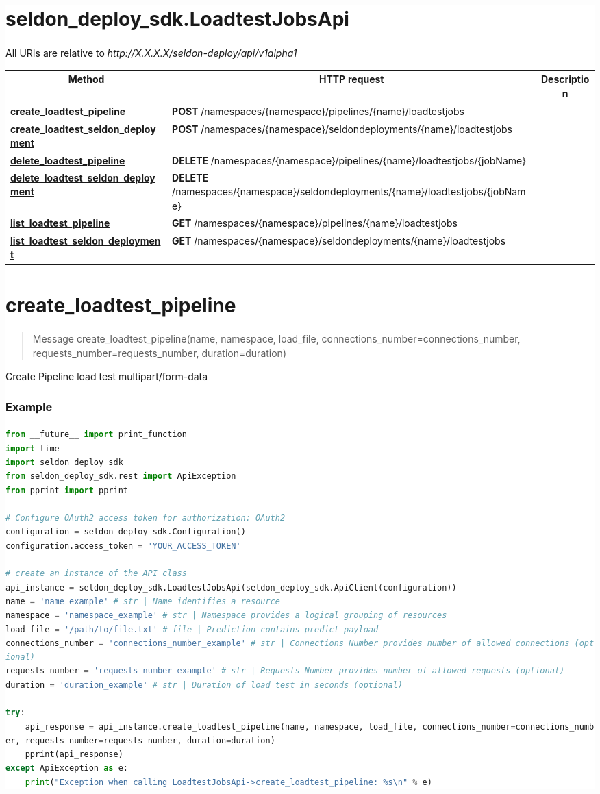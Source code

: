 # seldon_deploy_sdk.LoadtestJobsApi

All URIs are relative to *http://X.X.X.X/seldon-deploy/api/v1alpha1*

Method | HTTP request | Description
------------- | ------------- | -------------
[**create_loadtest_pipeline**](LoadtestJobsApi.md#create_loadtest_pipeline) | **POST** /namespaces/{namespace}/pipelines/{name}/loadtestjobs | 
[**create_loadtest_seldon_deployment**](LoadtestJobsApi.md#create_loadtest_seldon_deployment) | **POST** /namespaces/{namespace}/seldondeployments/{name}/loadtestjobs | 
[**delete_loadtest_pipeline**](LoadtestJobsApi.md#delete_loadtest_pipeline) | **DELETE** /namespaces/{namespace}/pipelines/{name}/loadtestjobs/{jobName} | 
[**delete_loadtest_seldon_deployment**](LoadtestJobsApi.md#delete_loadtest_seldon_deployment) | **DELETE** /namespaces/{namespace}/seldondeployments/{name}/loadtestjobs/{jobName} | 
[**list_loadtest_pipeline**](LoadtestJobsApi.md#list_loadtest_pipeline) | **GET** /namespaces/{namespace}/pipelines/{name}/loadtestjobs | 
[**list_loadtest_seldon_deployment**](LoadtestJobsApi.md#list_loadtest_seldon_deployment) | **GET** /namespaces/{namespace}/seldondeployments/{name}/loadtestjobs | 


# **create_loadtest_pipeline**
> Message create_loadtest_pipeline(name, namespace, load_file, connections_number=connections_number, requests_number=requests_number, duration=duration)



Create Pipeline load test multipart/form-data

### Example
```python
from __future__ import print_function
import time
import seldon_deploy_sdk
from seldon_deploy_sdk.rest import ApiException
from pprint import pprint

# Configure OAuth2 access token for authorization: OAuth2
configuration = seldon_deploy_sdk.Configuration()
configuration.access_token = 'YOUR_ACCESS_TOKEN'

# create an instance of the API class
api_instance = seldon_deploy_sdk.LoadtestJobsApi(seldon_deploy_sdk.ApiClient(configuration))
name = 'name_example' # str | Name identifies a resource
namespace = 'namespace_example' # str | Namespace provides a logical grouping of resources
load_file = '/path/to/file.txt' # file | Prediction contains predict payload
connections_number = 'connections_number_example' # str | Connections Number provides number of allowed connections (optional)
requests_number = 'requests_number_example' # str | Requests Number provides number of allowed requests (optional)
duration = 'duration_example' # str | Duration of load test in seconds (optional)

try:
    api_response = api_instance.create_loadtest_pipeline(name, namespace, load_file, connections_number=connections_number, requests_number=requests_number, duration=duration)
    pprint(api_response)
except ApiException as e:
    print("Exception when calling LoadtestJobsApi->create_loadtest_pipeline: %s\n" % e)
```
